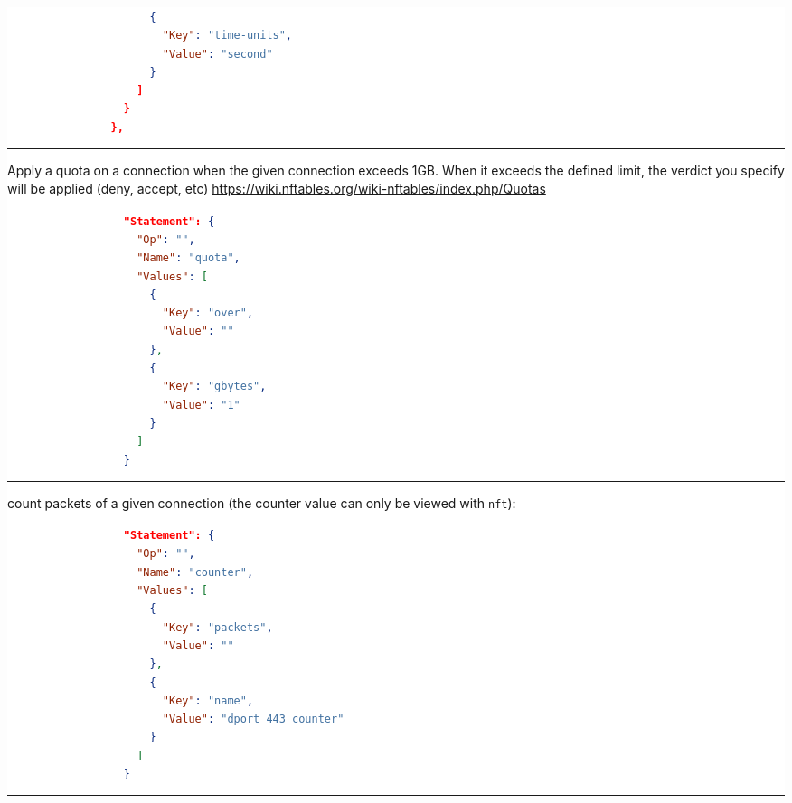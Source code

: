 ```json
                      {
                        "Key": "time-units",
                        "Value": "second"
                      }
                    ]
                  }
                },
```

---

Apply a quota on a connection when the given connection exceeds 1GB. When it exceeds the defined limit, the verdict you specify will be applied (deny, accept, etc) https://wiki.nftables.org/wiki-nftables/index.php/Quotas
```json
                  "Statement": {
                    "Op": "",
                    "Name": "quota",
                    "Values": [
                      {
                        "Key": "over",
                        "Value": ""
                      },
                      {
                        "Key": "gbytes",
                        "Value": "1"
                      }
                    ]
                  }
```

---

count packets of a given connection (the counter value can only be viewed with `nft`):
```json
                  "Statement": {
                    "Op": "",
                    "Name": "counter",
                    "Values": [
                      {
                        "Key": "packets",
                        "Value": ""
                      },
                      {
                        "Key": "name",
                        "Value": "dport 443 counter"
                      }
                    ]
                  }
```

---
